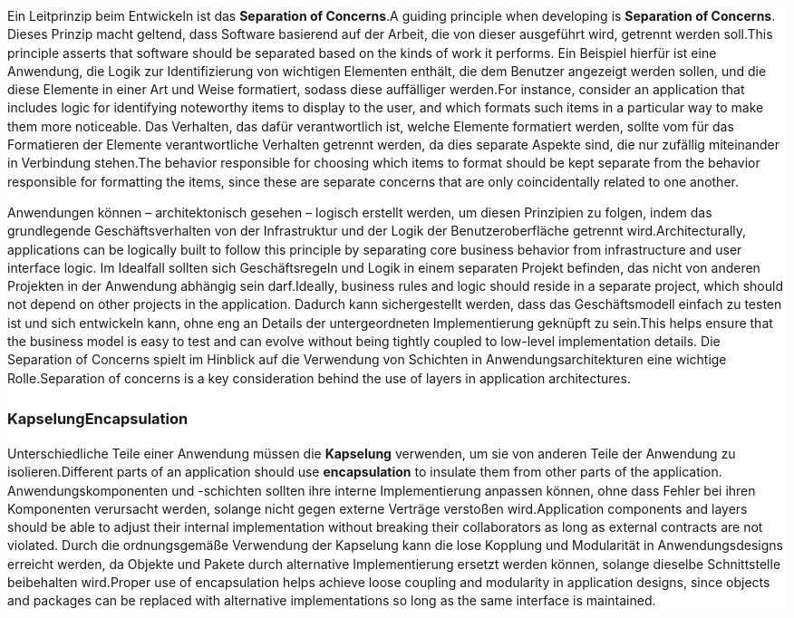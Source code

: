 <span data-ttu-id="fc761-111">Ein Leitprinzip beim Entwickeln ist das **Separation of Concerns**.</span><span class="sxs-lookup"><span data-stu-id="fc761-111">A guiding principle when developing is **Separation of Concerns**.</span></span> <span data-ttu-id="fc761-112">Dieses Prinzip macht geltend, dass Software basierend auf der Arbeit, die von dieser ausgeführt wird, getrennt werden soll.</span><span class="sxs-lookup"><span data-stu-id="fc761-112">This principle asserts that software should be separated based on the kinds of work it performs.</span></span> <span data-ttu-id="fc761-113">Ein Beispiel hierfür ist eine Anwendung, die Logik zur Identifizierung von wichtigen Elementen enthält, die dem Benutzer angezeigt werden sollen, und die diese Elemente in einer Art und Weise formatiert, sodass diese auffälliger werden.</span><span class="sxs-lookup"><span data-stu-id="fc761-113">For instance, consider an application that includes logic for identifying noteworthy items to display to the user, and which formats such items in a particular way to make them more noticeable.</span></span> <span data-ttu-id="fc761-114">Das Verhalten, das dafür verantwortlich ist, welche Elemente formatiert werden, sollte vom für das Formatieren der Elemente verantwortliche Verhalten getrennt werden, da dies separate Aspekte sind, die nur zufällig miteinander in Verbindung stehen.</span><span class="sxs-lookup"><span data-stu-id="fc761-114">The behavior responsible for choosing which items to format should be kept separate from the behavior responsible for formatting the items, since these are separate concerns that are only coincidentally related to one another.</span></span>

<span data-ttu-id="fc761-115">Anwendungen können – architektonisch gesehen – logisch erstellt werden, um diesen Prinzipien zu folgen, indem das grundlegende Geschäftsverhalten von der Infrastruktur und der Logik der Benutzeroberfläche getrennt wird.</span><span class="sxs-lookup"><span data-stu-id="fc761-115">Architecturally, applications can be logically built to follow this principle by separating core business behavior from infrastructure and user interface logic.</span></span> <span data-ttu-id="fc761-116">Im Idealfall sollten sich Geschäftsregeln und Logik in einem separaten Projekt befinden, das nicht von anderen Projekten in der Anwendung abhängig sein darf.</span><span class="sxs-lookup"><span data-stu-id="fc761-116">Ideally, business rules and logic should reside in a separate project, which should not depend on other projects in the application.</span></span> <span data-ttu-id="fc761-117">Dadurch kann sichergestellt werden, dass das Geschäftsmodell einfach zu testen ist und sich entwickeln kann, ohne eng an Details der untergeordneten Implementierung geknüpft zu sein.</span><span class="sxs-lookup"><span data-stu-id="fc761-117">This helps ensure that the business model is easy to test and can evolve without being tightly coupled to low-level implementation details.</span></span> <span data-ttu-id="fc761-118">Die Separation of Concerns spielt im Hinblick auf die Verwendung von Schichten in Anwendungsarchitekturen eine wichtige Rolle.</span><span class="sxs-lookup"><span data-stu-id="fc761-118">Separation of concerns is a key consideration behind the use of layers in application architectures.</span></span>

### <a name="encapsulation"></a><span data-ttu-id="fc761-119">Kapselung</span><span class="sxs-lookup"><span data-stu-id="fc761-119">Encapsulation</span></span>

<span data-ttu-id="fc761-120">Unterschiedliche Teile einer Anwendung müssen die **Kapselung** verwenden, um sie von anderen Teile der Anwendung zu isolieren.</span><span class="sxs-lookup"><span data-stu-id="fc761-120">Different parts of an application should use **encapsulation** to insulate them from other parts of the application.</span></span> <span data-ttu-id="fc761-121">Anwendungskomponenten und -schichten sollten ihre interne Implementierung anpassen können, ohne dass Fehler bei ihren Komponenten verursacht werden, solange nicht gegen externe Verträge verstoßen wird.</span><span class="sxs-lookup"><span data-stu-id="fc761-121">Application components and layers should be able to adjust their internal implementation without breaking their collaborators as long as external contracts are not violated.</span></span> <span data-ttu-id="fc761-122">Durch die ordnungsgemäße Verwendung der Kapselung kann die lose Kopplung und Modularität in Anwendungsdesigns erreicht werden, da Objekte und Pakete durch alternative Implementierung ersetzt werden können, solange dieselbe Schnittstelle beibehalten wird.</span><span class="sxs-lookup"><span data-stu-id="fc761-122">Proper use of encapsulation helps achieve loose coupling and modularity in application designs, since objects and packages can be replaced with alternative implementations so long as the same interface is maintained.</span></span>
